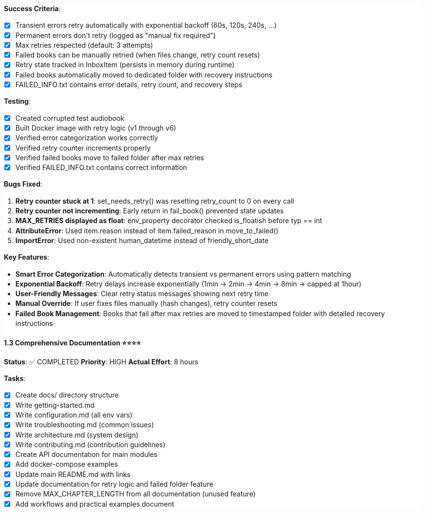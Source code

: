 **Success Criteria**:
- [x] Transient errors retry automatically with exponential backoff (60s, 120s, 240s, ...)
- [x] Permanent errors don't retry (logged as "manual fix required")
- [x] Max retries respected (default: 3 attempts)
- [x] Failed books can be manually retried (when files change, retry count resets)
- [x] Retry state tracked in InboxItem (persists in memory during runtime)
- [x] Failed books automatically moved to dedicated folder with recovery instructions
- [x] FAILED_INFO.txt contains error details, retry count, and recovery steps

**Testing**:
- [x] Created corrupted test audiobook
- [x] Built Docker image with retry logic (v1 through v6)
- [x] Verified error categorization works correctly
- [x] Verified retry counter increments properly
- [x] Verified failed books move to failed folder after max retries
- [x] Verified FAILED_INFO.txt contains correct information

**Bugs Fixed**:
1. **Retry counter stuck at 1**: set_needs_retry() was resetting retry_count to 0 on every call
2. **Retry counter not incrementing**: Early return in fail_book() prevented state updates
3. **MAX_RETRIES displayed as float**: env_property decorator checked is_floatish before typ == int
4. **AttributeError**: Used item.reason instead of item.failed_reason in move_to_failed()
5. **ImportError**: Used non-existent human_datetime instead of friendly_short_date

**Key Features**:
- **Smart Error Categorization**: Automatically detects transient vs permanent errors using pattern matching
- **Exponential Backoff**: Retry delays increase exponentially (1min → 2min → 4min → 8min → capped at 1hour)
- **User-Friendly Messages**: Clear retry status messages showing next retry time
- **Manual Override**: If user fixes files manually (hash changes), retry counter resets
- **Failed Book Management**: Books that fail after max retries are moved to timestamped folder with detailed recovery instructions

#### 1.3 Comprehensive Documentation ⭐⭐⭐⭐
**Status**: ✅ COMPLETED
**Priority**: HIGH
**Actual Effort**: 8 hours

**Tasks**:
- [x] Create docs/ directory structure
- [x] Write getting-started.md
- [x] Write configuration.md (all env vars)
- [x] Write troubleshooting.md (common issues)
- [x] Write architecture.md (system design)
- [x] Write contributing.md (contribution guidelines)
- [x] Create API documentation for main modules
- [x] Add docker-compose examples
- [x] Update main README.md with links
- [x] Update documentation for retry logic and failed folder feature
- [x] Remove MAX_CHAPTER_LENGTH from all documentation (unused feature)
- [x] Add workflows and practical examples document
